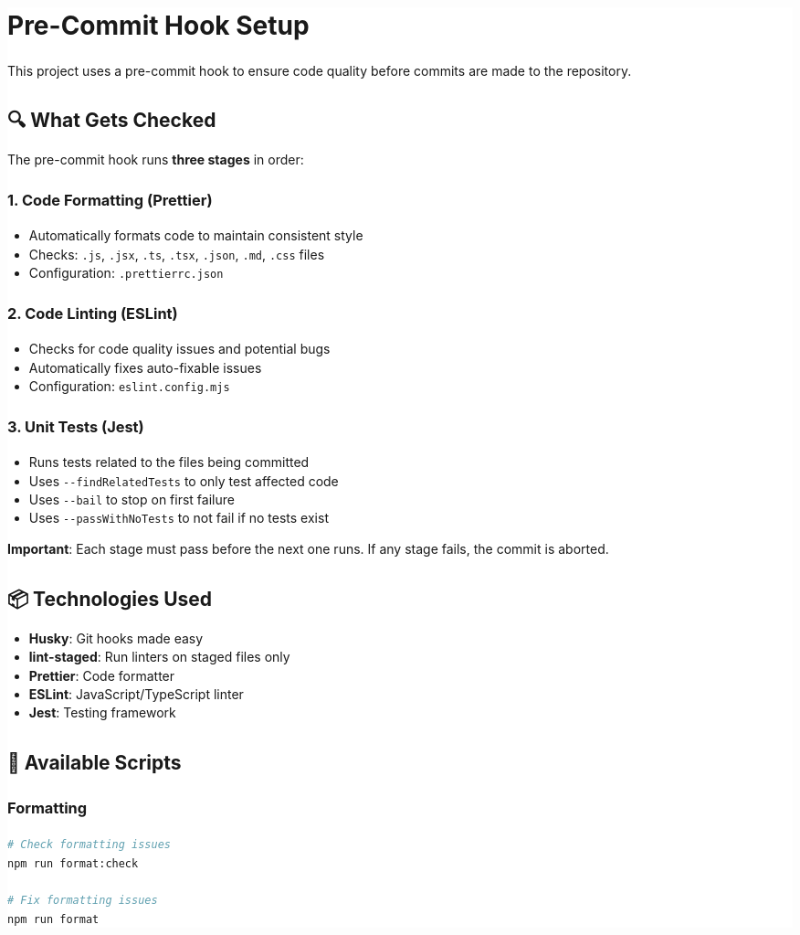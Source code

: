 # Pre-Commit Hook Setup

This project uses a pre-commit hook to ensure code quality before commits are made to the repository.

## 🔍 What Gets Checked

The pre-commit hook runs **three stages** in order:

### 1. **Code Formatting** (Prettier)

- Automatically formats code to maintain consistent style
- Checks: `.js`, `.jsx`, `.ts`, `.tsx`, `.json`, `.md`, `.css` files
- Configuration: `.prettierrc.json`

### 2. **Code Linting** (ESLint)

- Checks for code quality issues and potential bugs
- Automatically fixes auto-fixable issues
- Configuration: `eslint.config.mjs`

### 3. **Unit Tests** (Jest)

- Runs tests related to the files being committed
- Uses `--findRelatedTests` to only test affected code
- Uses `--bail` to stop on first failure
- Uses `--passWithNoTests` to not fail if no tests exist

**Important**: Each stage must pass before the next one runs. If any stage fails, the commit is aborted.

## 📦 Technologies Used

- **Husky**: Git hooks made easy
- **lint-staged**: Run linters on staged files only
- **Prettier**: Code formatter
- **ESLint**: JavaScript/TypeScript linter
- **Jest**: Testing framework

## 🚀 Available Scripts

### Formatting

```bash
# Check formatting issues
npm run format:check

# Fix formatting issues
npm run format
```
